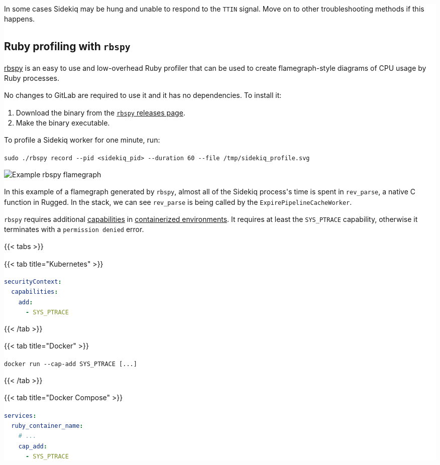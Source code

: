 In some cases Sidekiq may be hung and unable to respond to the `TTIN` signal.
Move on to other troubleshooting methods if this happens.

## Ruby profiling with `rbspy`

[rbspy](https://rbspy.github.io) is an easy to use and low-overhead Ruby profiler that can be used to create
flamegraph-style diagrams of CPU usage by Ruby processes.

No changes to GitLab are required to use it and it has no dependencies. To install it:

1. Download the binary from the [`rbspy` releases page](https://github.com/rbspy/rbspy/releases).
1. Make the binary executable.

To profile a Sidekiq worker for one minute, run:

```shell
sudo ./rbspy record --pid <sidekiq_pid> --duration 60 --file /tmp/sidekiq_profile.svg
```

![Example rbspy flamegraph](img/sidekiq_flamegraph_v14_6.png)

In this example of a flamegraph generated by `rbspy`, almost all of the Sidekiq process's time is spent in `rev_parse`, a native C
function in Rugged. In the stack, we can see `rev_parse` is being called by the `ExpirePipelineCacheWorker`.

`rbspy` requires additional [capabilities](https://man7.org/linux/man-pages/man7/capabilities.7.html)
in [containerized environments](https://rbspy.github.io/using-rbspy/index.html#containers).
It requires at least the `SYS_PTRACE` capability, otherwise it terminates with a `permission denied` error.

{{< tabs >}}

{{< tab title="Kubernetes" >}}

```yaml
securityContext:
  capabilities:
    add:
      - SYS_PTRACE
```
 
{{< /tab >}}

{{< tab title="Docker" >}}

```shell
docker run --cap-add SYS_PTRACE [...]
```

{{< /tab >}}

{{< tab title="Docker Compose" >}}

```yaml
services:
  ruby_container_name:
    # ...
    cap_add:
      - SYS_PTRACE
```
